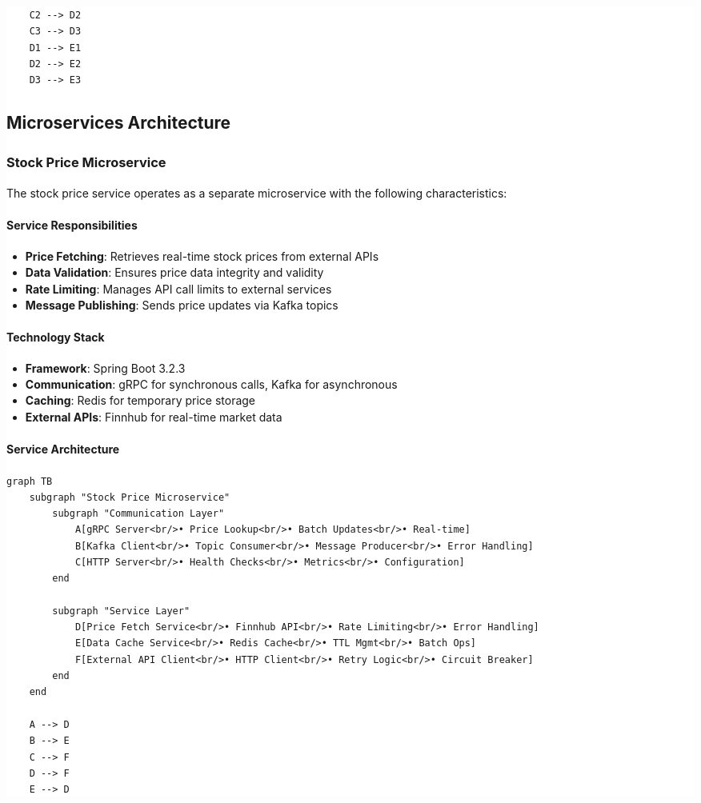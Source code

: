 ```mermaid
    C2 --> D2
    C3 --> D3
    D1 --> E1
    D2 --> E2
    D3 --> E3
```

## Microservices Architecture

### Stock Price Microservice

The stock price service operates as a separate microservice with the following characteristics:

#### Service Responsibilities

- **Price Fetching**: Retrieves real-time stock prices from external APIs
- **Data Validation**: Ensures price data integrity and validity
- **Rate Limiting**: Manages API call limits to external services
- **Message Publishing**: Sends price updates via Kafka topics

#### Technology Stack

- **Framework**: Spring Boot 3.2.3
- **Communication**: gRPC for synchronous calls, Kafka for asynchronous
- **Caching**: Redis for temporary price storage
- **External APIs**: Finnhub for real-time market data

#### Service Architecture

```mermaid
graph TB
    subgraph "Stock Price Microservice"
        subgraph "Communication Layer"
            A[gRPC Server<br/>• Price Lookup<br/>• Batch Updates<br/>• Real-time]
            B[Kafka Client<br/>• Topic Consumer<br/>• Message Producer<br/>• Error Handling]
            C[HTTP Server<br/>• Health Checks<br/>• Metrics<br/>• Configuration]
        end

        subgraph "Service Layer"
            D[Price Fetch Service<br/>• Finnhub API<br/>• Rate Limiting<br/>• Error Handling]
            E[Data Cache Service<br/>• Redis Cache<br/>• TTL Mgmt<br/>• Batch Ops]
            F[External API Client<br/>• HTTP Client<br/>• Retry Logic<br/>• Circuit Breaker]
        end
    end

    A --> D
    B --> E
    C --> F
    D --> F
    E --> D
```
